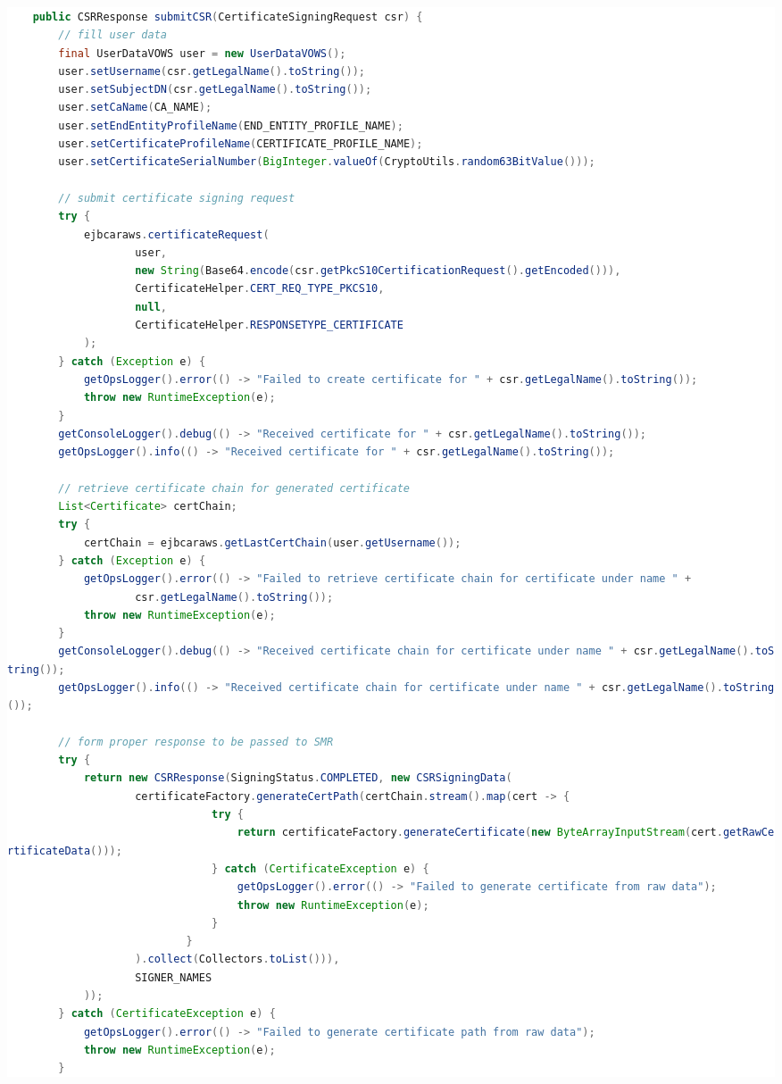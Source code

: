 ```java
    public CSRResponse submitCSR(CertificateSigningRequest csr) {
        // fill user data
        final UserDataVOWS user = new UserDataVOWS();
        user.setUsername(csr.getLegalName().toString());
        user.setSubjectDN(csr.getLegalName().toString());
        user.setCaName(CA_NAME);
        user.setEndEntityProfileName(END_ENTITY_PROFILE_NAME);
        user.setCertificateProfileName(CERTIFICATE_PROFILE_NAME);
        user.setCertificateSerialNumber(BigInteger.valueOf(CryptoUtils.random63BitValue()));

        // submit certificate signing request
        try {
            ejbcaraws.certificateRequest(
                    user,
                    new String(Base64.encode(csr.getPkcS10CertificationRequest().getEncoded())),
                    CertificateHelper.CERT_REQ_TYPE_PKCS10,
                    null,
                    CertificateHelper.RESPONSETYPE_CERTIFICATE
            );
        } catch (Exception e) {
            getOpsLogger().error(() -> "Failed to create certificate for " + csr.getLegalName().toString());
            throw new RuntimeException(e);
        }
        getConsoleLogger().debug(() -> "Received certificate for " + csr.getLegalName().toString());
        getOpsLogger().info(() -> "Received certificate for " + csr.getLegalName().toString());

        // retrieve certificate chain for generated certificate
        List<Certificate> certChain;
        try {
            certChain = ejbcaraws.getLastCertChain(user.getUsername());
        } catch (Exception e) {
            getOpsLogger().error(() -> "Failed to retrieve certificate chain for certificate under name " +
                    csr.getLegalName().toString());
            throw new RuntimeException(e);
        }
        getConsoleLogger().debug(() -> "Received certificate chain for certificate under name " + csr.getLegalName().toString());
        getOpsLogger().info(() -> "Received certificate chain for certificate under name " + csr.getLegalName().toString());

        // form proper response to be passed to SMR
        try {
            return new CSRResponse(SigningStatus.COMPLETED, new CSRSigningData(
                    certificateFactory.generateCertPath(certChain.stream().map(cert -> {
                                try {
                                    return certificateFactory.generateCertificate(new ByteArrayInputStream(cert.getRawCertificateData()));
                                } catch (CertificateException e) {
                                    getOpsLogger().error(() -> "Failed to generate certificate from raw data");
                                    throw new RuntimeException(e);
                                }
                            }
                    ).collect(Collectors.toList())),
                    SIGNER_NAMES
            ));
        } catch (CertificateException e) {
            getOpsLogger().error(() -> "Failed to generate certificate path from raw data");
            throw new RuntimeException(e);
        }
```